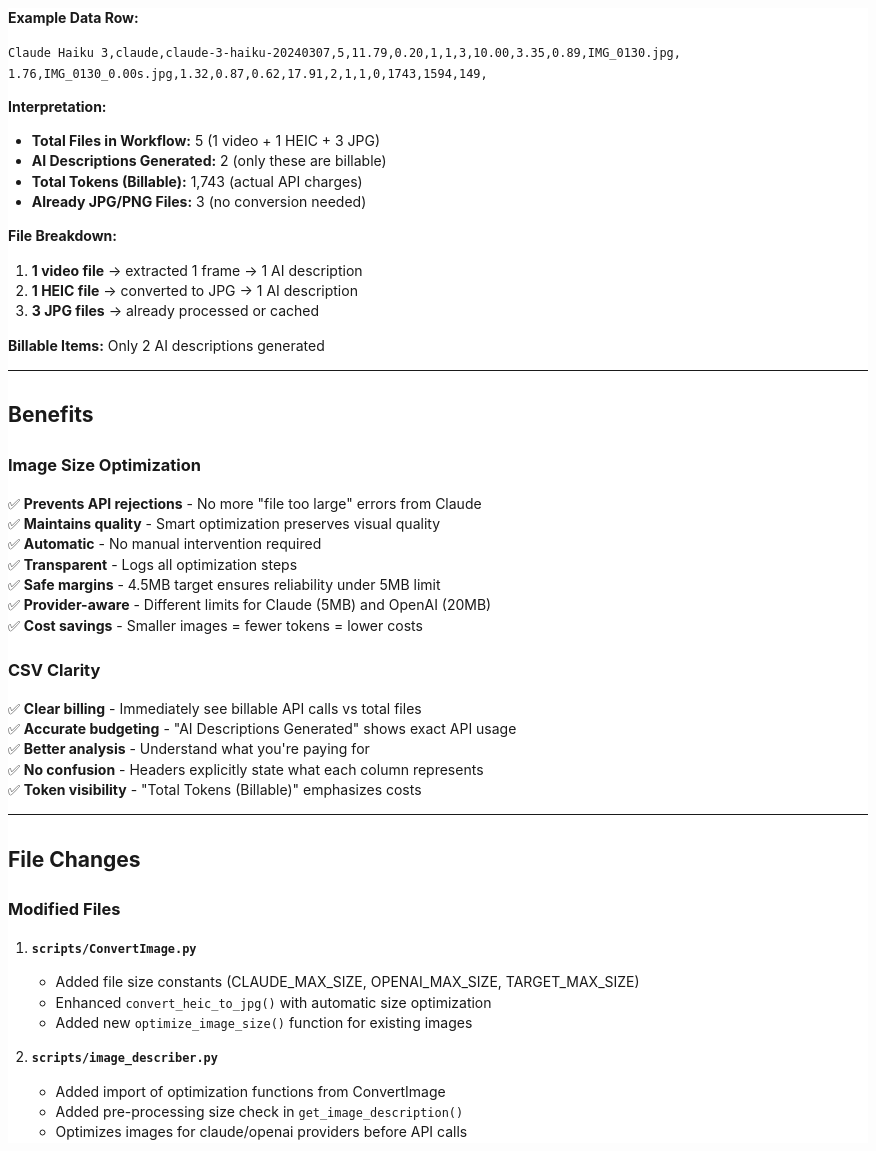 **Example Data Row:**
```csv
Claude Haiku 3,claude,claude-3-haiku-20240307,5,11.79,0.20,1,1,3,10.00,3.35,0.89,IMG_0130.jpg,
1.76,IMG_0130_0.00s.jpg,1.32,0.87,0.62,17.91,2,1,1,0,1743,1594,149,
```

**Interpretation:**
- **Total Files in Workflow:** 5 (1 video + 1 HEIC + 3 JPG)
- **AI Descriptions Generated:** 2 (only these are billable)
- **Total Tokens (Billable):** 1,743 (actual API charges)
- **Already JPG/PNG Files:** 3 (no conversion needed)

**File Breakdown:**
1. **1 video file** → extracted 1 frame → 1 AI description
2. **1 HEIC file** → converted to JPG → 1 AI description
3. **3 JPG files** → already processed or cached

**Billable Items:** Only 2 AI descriptions generated

---

## Benefits

### Image Size Optimization

✅ **Prevents API rejections** - No more "file too large" errors from Claude  
✅ **Maintains quality** - Smart optimization preserves visual quality  
✅ **Automatic** - No manual intervention required  
✅ **Transparent** - Logs all optimization steps  
✅ **Safe margins** - 4.5MB target ensures reliability under 5MB limit  
✅ **Provider-aware** - Different limits for Claude (5MB) and OpenAI (20MB)  
✅ **Cost savings** - Smaller images = fewer tokens = lower costs  

### CSV Clarity

✅ **Clear billing** - Immediately see billable API calls vs total files  
✅ **Accurate budgeting** - "AI Descriptions Generated" shows exact API usage  
✅ **Better analysis** - Understand what you're paying for  
✅ **No confusion** - Headers explicitly state what each column represents  
✅ **Token visibility** - "Total Tokens (Billable)" emphasizes costs  

---

## File Changes

### Modified Files

1. **`scripts/ConvertImage.py`**
   - Added file size constants (CLAUDE_MAX_SIZE, OPENAI_MAX_SIZE, TARGET_MAX_SIZE)
   - Enhanced `convert_heic_to_jpg()` with automatic size optimization
   - Added new `optimize_image_size()` function for existing images

2. **`scripts/image_describer.py`**
   - Added import of optimization functions from ConvertImage
   - Added pre-processing size check in `get_image_description()`
   - Optimizes images for claude/openai providers before API calls
